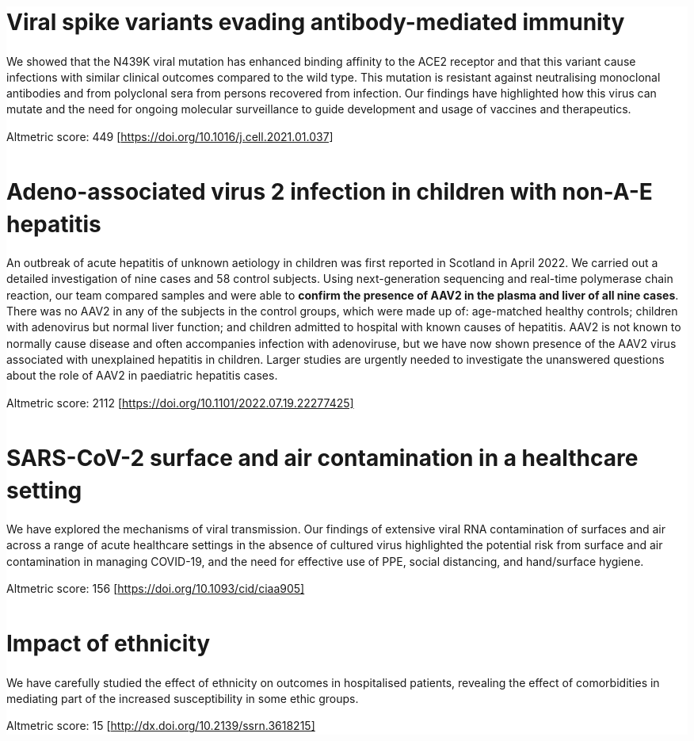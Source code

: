 


# Viral spike variants evading antibody-mediated immunity

We showed that the N439K viral mutation has enhanced binding affinity to
the ACE2 receptor and that this variant cause infections with similar
clinical outcomes compared to the wild type. This mutation is resistant
against neutralising monoclonal antibodies and from polyclonal sera from
persons recovered from infection. Our findings have highlighted how this
virus can mutate and the need for ongoing molecular surveillance to
guide development and usage of vaccines and therapeutics.

Altmetric score: 449 [https://doi.org/10.1016/j.cell.2021.01.037]


# Adeno-associated virus 2 infection in children with non-A-E hepatitis

An outbreak of acute hepatitis of unknown aetiology in children was first reported in Scotland in April 2022. We carried out a detailed investigation of nine cases and 58 control subjects. Using next-generation sequencing and real-time polymerase chain reaction, our team compared samples and were able to **confirm the presence of AAV2 in the plasma and liver of all nine cases**. There was no AAV2 in any of the subjects in the control groups, which were made up of: age-matched healthy controls; children with adenovirus but normal liver function; and children admitted to hospital with known causes of hepatitis. AAV2 is not known to normally cause disease and often accompanies infection with adenoviruse, but we have now shown presence of the AAV2 virus associated with unexplained hepatitis in children. Larger studies are urgently needed to investigate the unanswered questions about the role of AAV2 in paediatric hepatitis cases.

Altmetric score: 2112 [https://doi.org/10.1101/2022.07.19.22277425]


# SARS-CoV-2 surface and air contamination in a healthcare setting

We have explored the mechanisms of viral transmission. Our findings of
extensive viral RNA contamination of surfaces and air across a range of
acute healthcare settings in the absence of cultured virus highlighted
the potential risk from surface and air contamination in managing
COVID-19, and the need for effective use of PPE, social distancing, and
hand/surface hygiene.

Altmetric score: 156 [https://doi.org/10.1093/cid/ciaa905]


# Impact of ethnicity

We have carefully studied the effect of ethnicity on outcomes in hospitalised patients, revealing the effect of comorbidities in mediating part of the increased susceptibility in some ethic groups.

Altmetric score: 15 [http://dx.doi.org/10.2139/ssrn.3618215]
